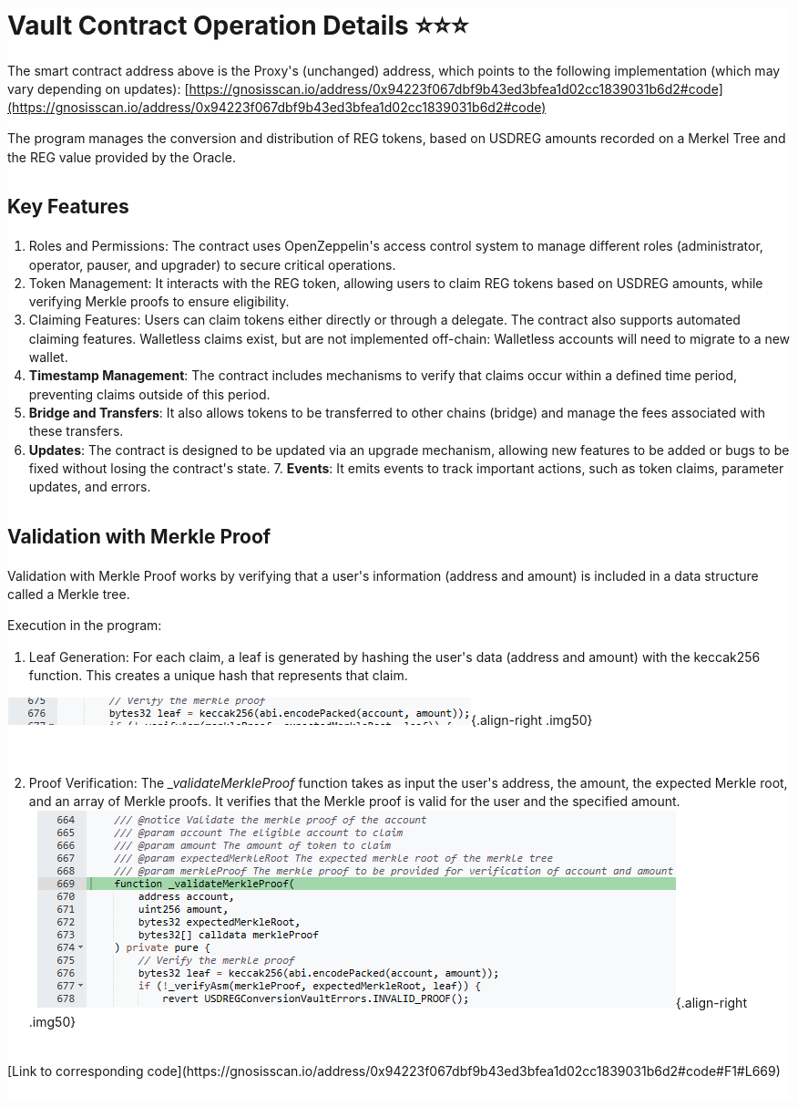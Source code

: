 # Vault Contract Operation Details ⭐⭐⭐

The smart contract address above is the Proxy's (unchanged) address, which points to the following implementation (which may vary depending on updates): [https://gnosisscan.io/address/0x94223f067dbf9b43ed3bfea1d02cc1839031b6d2#code](https://gnosisscan.io/address/0x94223f067dbf9b43ed3bfea1d02cc1839031b6d2#code)

The program manages the conversion and distribution of REG tokens, based on USDREG amounts recorded on a Merkel Tree and the REG value provided by the Oracle.

## Key Features

1. Roles and Permissions: The contract uses OpenZeppelin's access control system to manage different roles (administrator, operator, pauser, and upgrader) to secure critical operations.
2. Token Management: It interacts with the REG token, allowing users to claim REG tokens based on USDREG amounts, while verifying Merkle proofs to ensure eligibility.
3. Claiming Features: Users can claim tokens either directly or through a delegate. The contract also supports automated claiming features. Walletless claims exist, but are not implemented off-chain: Walletless accounts will need to migrate to a new wallet.
4. **Timestamp Management**: The contract includes mechanisms to verify that claims occur within a defined time period, preventing claims outside of this period.
5. **Bridge and Transfers**: It also allows tokens to be transferred to other chains (bridge) and manage the fees associated with these transfers.
6. **Updates**: The contract is designed to be updated via an upgrade mechanism, allowing new features to be added or bugs to be fixed without losing the contract's state. 7. **Events**: It emits events to track important actions, such as token claims, parameter updates, and errors.

## Validation with Merkle Proof

Validation with Merkle Proof works by verifying that a user's information (address and amount) is included in a data structure called a Merkle tree.

Execution in the program:

1. Leaf Generation: For each claim, a leaf is generated by hashing the user's data (address and amount) with the keccak256 function. This creates a unique hash that represents that claim.

![](/imag-en/regconvertor/rc2.png){.align-right .img50}

<br>

2. Proof Verification: The *\_validateMerkleProof* function takes as input the user's address, the amount, the expected Merkle root, and an array of Merkle proofs. It verifies that the Merkle proof is valid for the user and the specified amount. ![](/imag-en/regconvertor/rc1.png){.align-right .img50}
<br>
[Link to corresponding code](https://gnosisscan.io/address/0x94223f067dbf9b43ed3bfea1d02cc1839031b6d2#code#F1#L669)
<br>
<br>
